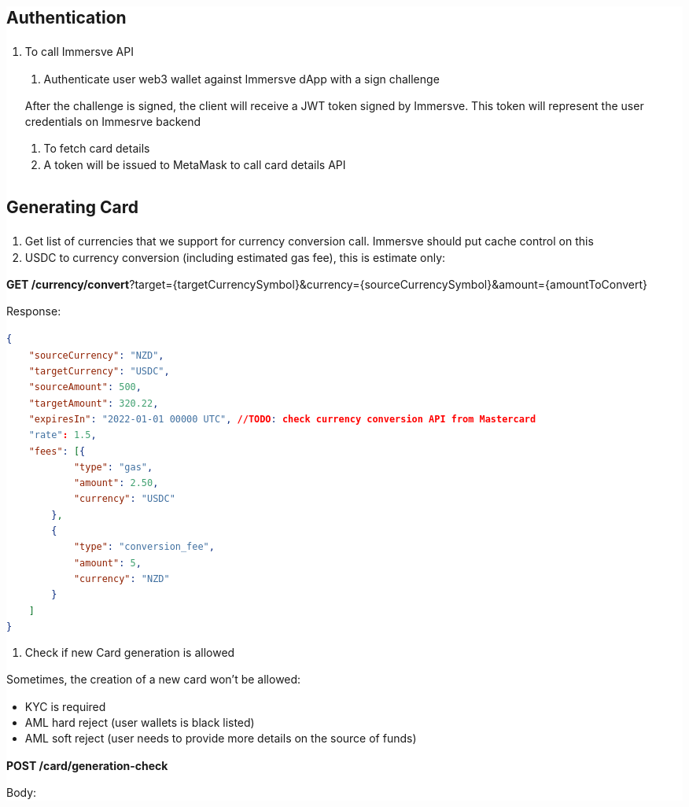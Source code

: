 ## Authentication

1. To call Immersve API
    1. Authenticate user web3 wallet against Immersve dApp with a sign challenge
    
    After the challenge is signed, the client will receive a JWT token signed by Immersve. This token will represent the user credentials on Immesrve backend
    
    1. To fetch card details
    2. A token will be issued to MetaMask to call card details API

## Generating Card

1. Get list of currencies that we support for currency conversion call. Immersve should put cache control on this
2. USDC to currency conversion (including estimated gas fee), this is estimate only:

**GET /currency/convert**?target={targetCurrencySymbol}&currency={sourceCurrencySymbol}&amount={amountToConvert}

Response:

```json
{
	"sourceCurrency": "NZD",
	"targetCurrency": "USDC",
  	"sourceAmount": 500,
  	"targetAmount": 320.22,
	"expiresIn": "2022-01-01 00000 UTC", //TODO: check currency conversion API from Mastercard
	"rate": 1.5,
	"fees": [{
			"type": "gas",
			"amount": 2.50,
			"currency": "USDC"
		},
		{
			"type": "conversion_fee",
			"amount": 5,
			"currency": "NZD"
		}
	]
}
```

1. Check if new Card generation is allowed

Sometimes, the creation of a new card won’t be allowed:

- KYC is required
- AML hard reject (user wallets is black listed)
- AML soft reject (user needs to provide more details on the source of funds)

**POST /card/generation-check**

Body:
